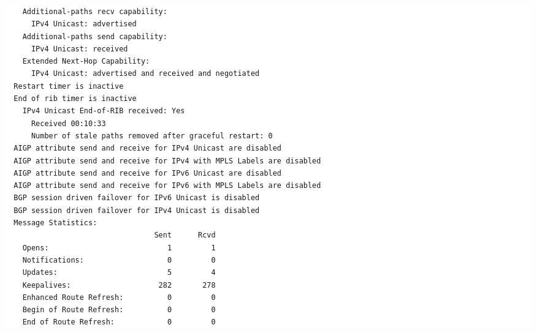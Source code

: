 ```
    Additional-paths recv capability:
      IPv4 Unicast: advertised
    Additional-paths send capability:
      IPv4 Unicast: received
    Extended Next-Hop Capability:
      IPv4 Unicast: advertised and received and negotiated
  Restart timer is inactive
  End of rib timer is inactive
    IPv4 Unicast End-of-RIB received: Yes
      Received 00:10:33
      Number of stale paths removed after graceful restart: 0
  AIGP attribute send and receive for IPv4 Unicast are disabled
  AIGP attribute send and receive for IPv4 with MPLS Labels are disabled
  AIGP attribute send and receive for IPv6 Unicast are disabled
  AIGP attribute send and receive for IPv6 with MPLS Labels are disabled
  BGP session driven failover for IPv6 Unicast is disabled
  BGP session driven failover for IPv4 Unicast is disabled
  Message Statistics:
                                  Sent      Rcvd
    Opens:                           1         1
    Notifications:                   0         0
    Updates:                         5         4
    Keepalives:                    282       278
    Enhanced Route Refresh:          0         0
    Begin of Route Refresh:          0         0
    End of Route Refresh:            0         0
